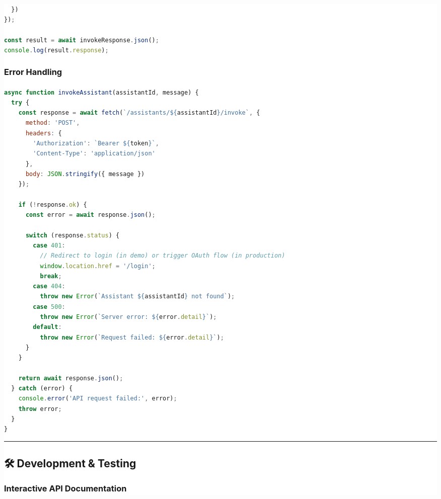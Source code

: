 ```javascript
  })
});

const result = await invokeResponse.json();
console.log(result.response);
```

### Error Handling

```javascript
async function invokeAssistant(assistantId, message) {
  try {
    const response = await fetch(`/assistants/${assistantId}/invoke`, {
      method: 'POST',
      headers: {
        'Authorization': `Bearer ${token}`,
        'Content-Type': 'application/json'
      },
      body: JSON.stringify({ message })
    });

    if (!response.ok) {
      const error = await response.json();
      
      switch (response.status) {
        case 401:
          // Redirect to login (in demo) or trigger OAuth flow (in production)
          window.location.href = '/login';
          break;
        case 404:
          throw new Error(`Assistant ${assistantId} not found`);
        case 500:
          throw new Error(`Server error: ${error.detail}`);
        default:
          throw new Error(`Request failed: ${error.detail}`);
      }
    }

    return await response.json();
  } catch (error) {
    console.error('API request failed:', error);
    throw error;
  }
}
```

---

## 🛠 Development & Testing

### Interactive API Documentation
